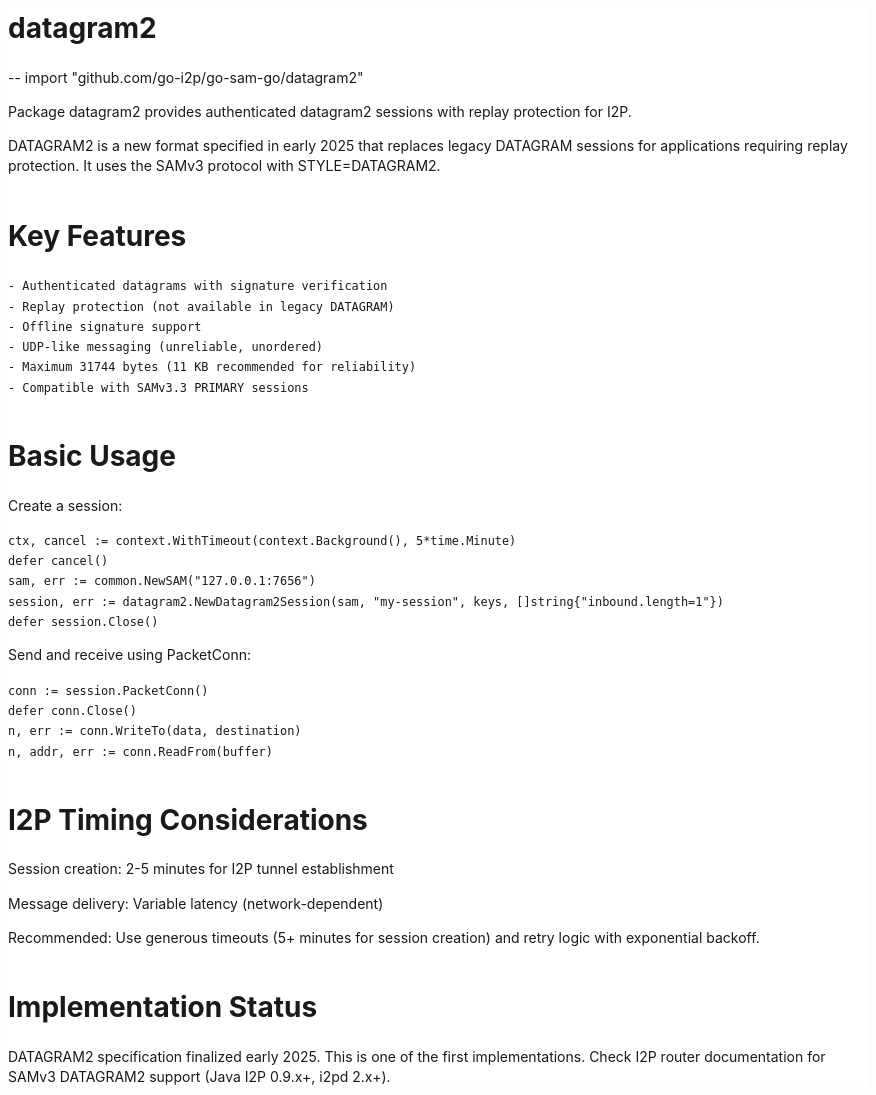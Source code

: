# datagram2
--
    import "github.com/go-i2p/go-sam-go/datagram2"

Package datagram2 provides authenticated datagram2 sessions with replay
protection for I2P.

DATAGRAM2 is a new format specified in early 2025 that replaces legacy DATAGRAM
sessions for applications requiring replay protection. It uses the SAMv3
protocol with STYLE=DATAGRAM2.

# Key Features

    - Authenticated datagrams with signature verification
    - Replay protection (not available in legacy DATAGRAM)
    - Offline signature support
    - UDP-like messaging (unreliable, unordered)
    - Maximum 31744 bytes (11 KB recommended for reliability)
    - Compatible with SAMv3.3 PRIMARY sessions

# Basic Usage

Create a session:

    ctx, cancel := context.WithTimeout(context.Background(), 5*time.Minute)
    defer cancel()
    sam, err := common.NewSAM("127.0.0.1:7656")
    session, err := datagram2.NewDatagram2Session(sam, "my-session", keys, []string{"inbound.length=1"})
    defer session.Close()

Send and receive using PacketConn:

    conn := session.PacketConn()
    defer conn.Close()
    n, err := conn.WriteTo(data, destination)
    n, addr, err := conn.ReadFrom(buffer)

# I2P Timing Considerations

Session creation: 2-5 minutes for I2P tunnel establishment

Message delivery: Variable latency (network-dependent)

Recommended: Use generous timeouts (5+ minutes for session creation) and retry
logic with exponential backoff.

# Implementation Status

DATAGRAM2 specification finalized early 2025. This is one of the first
implementations. Check I2P router documentation for SAMv3 DATAGRAM2 support
(Java I2P 0.9.x+, i2pd 2.x+).
